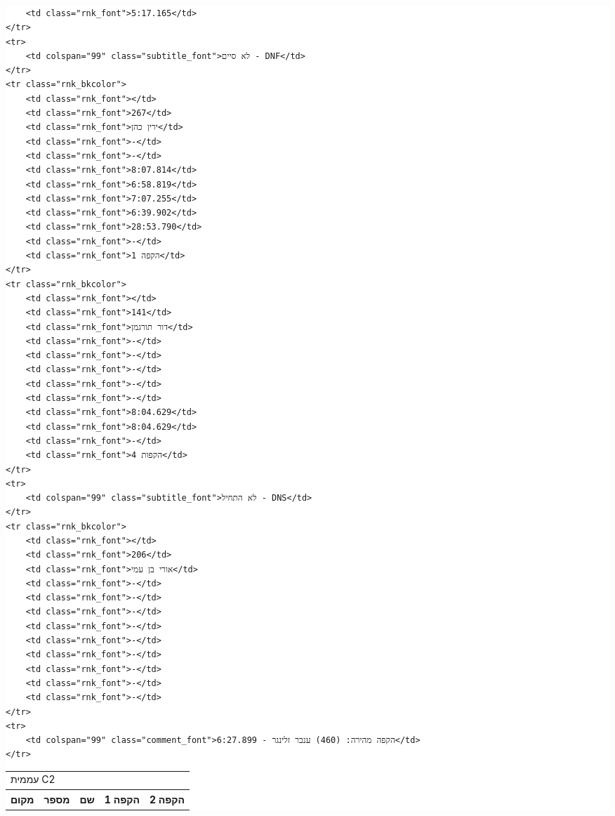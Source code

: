         <td class="rnk_font">5:17.165</td>
    </tr>
    <tr>
        <td colspan="99" class="subtitle_font">לא סיים - DNF</td>
    </tr>
    <tr class="rnk_bkcolor">
        <td class="rnk_font"></td>
        <td class="rnk_font">267</td>
        <td class="rnk_font">ירין כהן</td>
        <td class="rnk_font">-</td>
        <td class="rnk_font">-</td>
        <td class="rnk_font">8:07.814</td>
        <td class="rnk_font">6:58.819</td>
        <td class="rnk_font">7:07.255</td>
        <td class="rnk_font">6:39.902</td>
        <td class="rnk_font">28:53.790</td>
        <td class="rnk_font">-</td>
        <td class="rnk_font">1 הקפה</td>
    </tr>
    <tr class="rnk_bkcolor">
        <td class="rnk_font"></td>
        <td class="rnk_font">141</td>
        <td class="rnk_font">דור תורגמן</td>
        <td class="rnk_font">-</td>
        <td class="rnk_font">-</td>
        <td class="rnk_font">-</td>
        <td class="rnk_font">-</td>
        <td class="rnk_font">-</td>
        <td class="rnk_font">8:04.629</td>
        <td class="rnk_font">8:04.629</td>
        <td class="rnk_font">-</td>
        <td class="rnk_font">4 הקפות</td>
    </tr>
    <tr>
        <td colspan="99" class="subtitle_font">לא התחיל - DNS</td>
    </tr>
    <tr class="rnk_bkcolor">
        <td class="rnk_font"></td>
        <td class="rnk_font">206</td>
        <td class="rnk_font">אורי בן עמי</td>
        <td class="rnk_font">-</td>
        <td class="rnk_font">-</td>
        <td class="rnk_font">-</td>
        <td class="rnk_font">-</td>
        <td class="rnk_font">-</td>
        <td class="rnk_font">-</td>
        <td class="rnk_font">-</td>
        <td class="rnk_font">-</td>
        <td class="rnk_font">-</td>
    </tr>
    <tr>
        <td colspan="99" class="comment_font">הקפה מהירה: (460) ענבר זלינגר - 6:27.899</td>
    </tr>
</table>
<table class="line_color big_table">
    <tr>
        <td colspan="99" class="title_font">עממית C2</td>
    </tr>
    <tr class="rnkh_bkcolor">
        <th class="rnkh_font">מקום</th>
        <th class="rnkh_font">מספר</th>
        <th class="rnkh_font">שם</th>
        <th class="rnkh_font">הקפה 1</th>
        <th class="rnkh_font">הקפה 2</th>